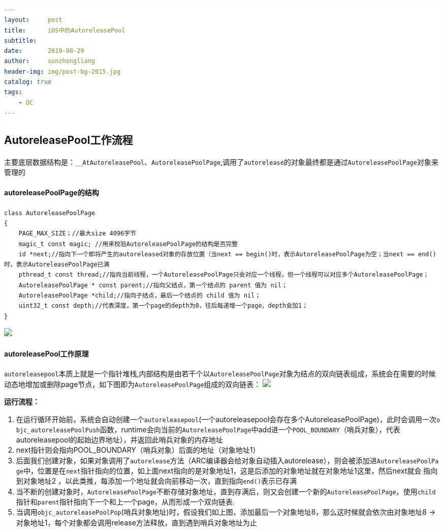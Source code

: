 ```yaml
---
layout:     post
title:      iOS中的AutoreleasePool
subtitle:   
date:       2019-08-29
author:     sunzhongliang
header-img: img/post-bg-2015.jpg
catalog: true
tags:
    - OC
---
```



## AutoreleasePool工作流程
主要底层数据结构是：`__AtAutoreleasePool`、`AutoreleasePoolPage`,调用了`autorelease`的对象最终都是通过`AutoreleasePoolPage`对象来管理的

#### autoreleasePoolPage的结构
```objc
class AutoreleasePoolPage 
{
    PAGE_MAX_SIZE；//最大size 4096字节
    magic_t const magic; //用来校验AutoreleasePoolPage的结构是否完整
    id *next;//指向下一个即将产生的autoreleased对象的存放位置（当next == begin()时，表示AutoreleasePoolPage为空；当next == end()时，表示AutoreleasePoolPage已满
    pthread_t const thread;//指向当前线程，一个AutoreleasePoolPage只会对应一个线程，但一个线程可以对应多个AutoreleasePoolPage；
    AutoreleasePoolPage * const parent;//指向父结点，第一个结点的 parent 值为 nil；
    AutoreleasePoolPage *child;//指向子结点，最后一个结点的 child 值为 nil；
    uint32_t const depth;//代表深度，第一个page的depth为0，往后每递增一个page，depth会加1；
}
```
<img height="100%" src="https://upload-images.jianshu.io/upload_images/9929392-2ea6a6b46b908967.png?imageMogr2/auto-orient/strip|imageView2/2/w/413/format/webp" referrerpolicy="no-referrer">


#### autoreleasePool工作原理
`autoreleasepool`本质上就是一个指针堆栈,内部结构是由若干个以`AutoreleasePoolPage`对象为结点的双向链表组成，系统会在需要的时候动态地增加或删除page节点，如下图即为`AutoreleasePoolPage`组成的双向链表：
<img height="100%" src="https://upload-images.jianshu.io/upload_images/9929392-a62c677ae826c601.png?imageMogr2/auto-orient/strip|imageView2/2/w/1006/format/webp" referrerpolicy="no-referrer">

**运行流程：**

1. 在运行循环开始前，系统会自动创建一个`autoreleasepool`(一个autoreleasepool会存在多个AutoreleasePoolPage)，此时会调用一次`objc_autoreleasePoolPush`函数，runtime会向当前的`AutoreleasePoolPage`中add进一个`POOL_BOUNDARY`（哨兵对象），代表autoreleasepool的起始边界地址），并返回此哨兵对象的内存地址
2. next指针则会指向POOL_BOUNDARY（哨兵对象）后面的地址（对象地址1）
3. 后面我们创建对象，如果对象调用了`autorelease`方法（ARC编译器会给对象自动插入autorelease），则会被添加进`AutoreleasePoolPage`中，位置是在`next`指针指向的位置，如上面next指向的是对象地址1，这是后添加的对象地址就在对象地址1这里，然后next就会 指向到对象地址2 ，以此类推，每添加一个地址就会向前移动一次，直到指向`end()`表示已存满
4. 当不断的创建对象时，`AutoreleasePoolPage`不断存储对象地址，直到存满后，则又会创建一个新的`AutoreleasePoolPage`，使用`child`指针和`parent`指针指向下一个和上一个page，从而形成一个双向链表.
5. 当调用`objc_autoreleasePoolPop`(哨兵对象地址)时，假设我们如上图，添加最后一个对象地址8，那么这时候就会依次由对象地址8 -> 对象地址1，每个对象都会调用release方法释放，直到遇到哨兵对象地址为止
